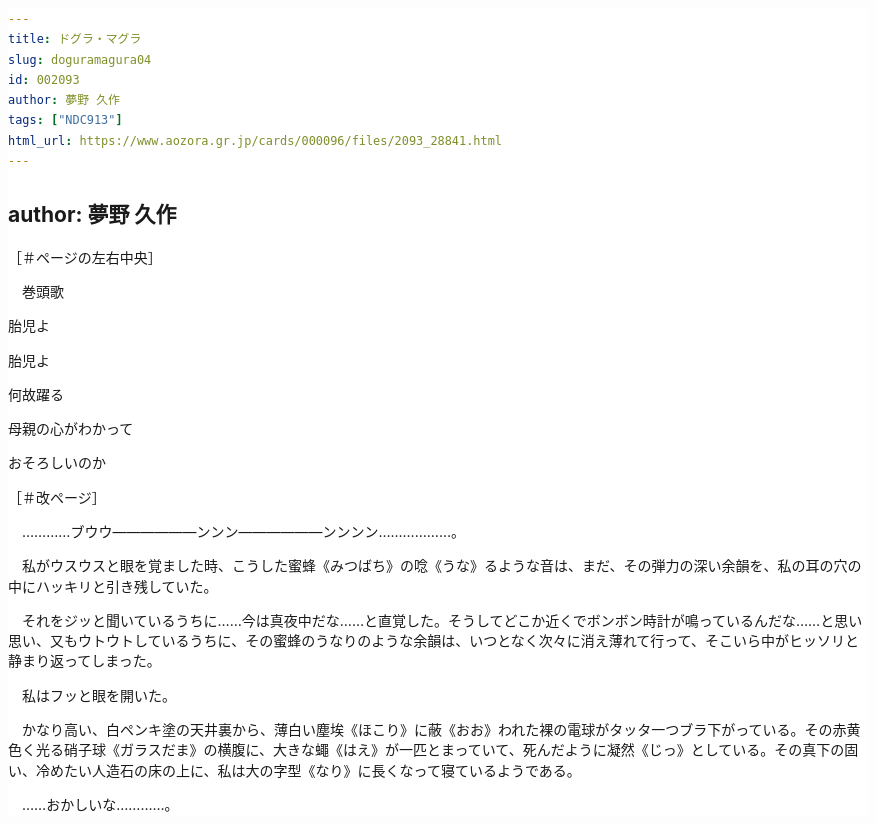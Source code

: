 ```yaml
---
title: ドグラ・マグラ
slug: doguramagura04
id: 002093
author: 夢野 久作
tags: ["NDC913"]
html_url: https://www.aozora.gr.jp/cards/000096/files/2093_28841.html
---
```


## author: 夢野 久作

［＃ページの左右中央］






　巻頭歌





胎児よ



胎児よ



何故躍る



母親の心がわかって



おそろしいのか







［＃改ページ］



　…………ブウウ――――――ンンン――――――ンンンン………………。

　私がウスウスと眼を覚ました時、こうした蜜蜂《みつばち》の唸《うな》るような音は、まだ、その弾力の深い余韻を、私の耳の穴の中にハッキリと引き残していた。

　それをジッと聞いているうちに……今は真夜中だな……と直覚した。そうしてどこか近くでボンボン時計が鳴っているんだな……と思い思い、又もウトウトしているうちに、その蜜蜂のうなりのような余韻は、いつとなく次々に消え薄れて行って、そこいら中がヒッソリと静まり返ってしまった。

　私はフッと眼を開いた。

　かなり高い、白ペンキ塗の天井裏から、薄白い塵埃《ほこり》に蔽《おお》われた裸の電球がタッタ一つブラ下がっている。その赤黄色く光る硝子球《ガラスだま》の横腹に、大きな蠅《はえ》が一匹とまっていて、死んだように凝然《じっ》としている。その真下の固い、冷めたい人造石の床の上に、私は大の字型《なり》に長くなって寝ているようである。

　……おかしいな…………。
